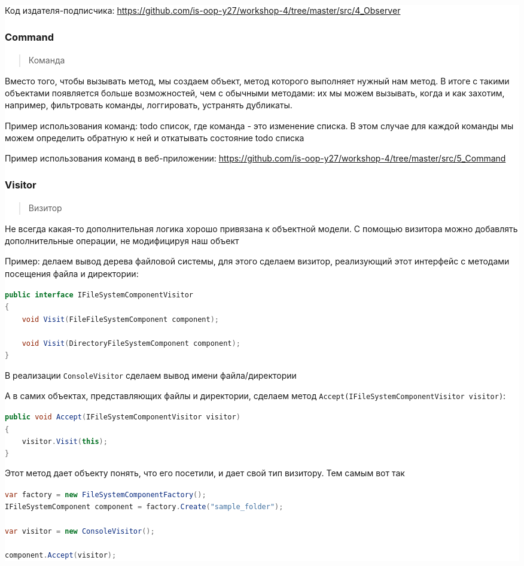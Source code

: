 Код издателя-подписчика: https://github.com/is-oop-y27/workshop-4/tree/master/src/4_Observer

### Command

> Команда

Вместо того, чтобы вызывать метод, мы создаем объект, метод которого выполняет нужный нам метод. В итоге с такими объектами появляется больше возможностей, чем с обычными методами: их мы можем вызывать, когда и как захотим, например, фильтровать команды, логгировать, устранять дубликаты.

Пример использования команд: todo список, где команда - это изменение списка. В этом случае для каждой команды мы можем определить обратную к ней и откатывать состояние todo списка

Пример использования команд в веб-приложении: https://github.com/is-oop-y27/workshop-4/tree/master/src/5_Command

### Visitor

> Визитор

Не всегда какая-то дополнительная логика хорошо привязана к объектной модели. С помощью визитора можно добавлять дополнительные операции, не модифицируя наш объект

Пример: делаем вывод дерева файловой системы, для этого сделаем визитор, реализующий этот интерфейс с методами посещения файла и директории:

```csharp
public interface IFileSystemComponentVisitor
{
    void Visit(FileFileSystemComponent component);

    void Visit(DirectoryFileSystemComponent component);
}
```

В реализации `ConsoleVisitor` сделаем вывод имени файла/директории

А в самих объектах, представляющих файлы и директории, сделаем метод `Accept(IFileSystemComponentVisitor visitor)`:

```csharp
public void Accept(IFileSystemComponentVisitor visitor)
{
    visitor.Visit(this);
}
```

Этот метод дает объекту понять, что его посетили, и дает свой тип визитору. Тем самым вот так

```csharp
var factory = new FileSystemComponentFactory();
IFileSystemComponent component = factory.Create("sample_folder");

var visitor = new ConsoleVisitor();

component.Accept(visitor);
```
